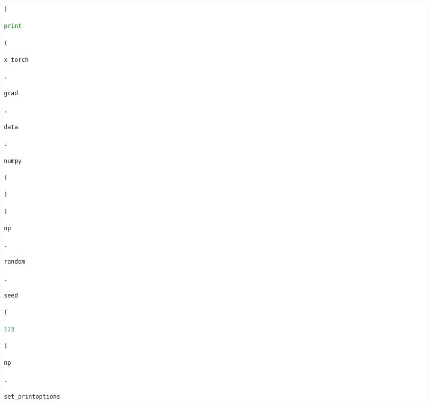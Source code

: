 ```python
)
```
```python
print
```
```python
(
```
```python
x_torch
```
```python
.
```
```python
grad
```
```python
.
```
```python
data
```
```python
.
```
```python
numpy
```
```python
(
```
```python
)
```
```python
)
```
```python
np
```
```python
.
```
```python
random
```
```python
.
```
```python
seed
```
```python
(
```
```python
123
```
```python
)
```
```python
np
```
```python
.
```
```python
set_printoptions
```
```python
```
